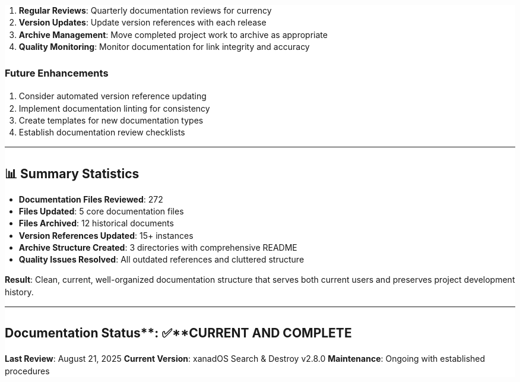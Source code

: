 1. **Regular Reviews**: Quarterly documentation reviews for currency
2. **Version Updates**: Update version references with each release
3. **Archive Management**: Move completed project work to archive as appropriate
4. **Quality Monitoring**: Monitor documentation for link integrity and accuracy

### Future Enhancements

1. Consider automated version reference updating
2. Implement documentation linting for consistency
3. Create templates for new documentation types
4. Establish documentation review checklists

---

## 📊 Summary Statistics

- **Documentation Files Reviewed**: 272
- **Files Updated**: 5 core documentation files
- **Files Archived**: 12 historical documents
- **Version References Updated**: 15+ instances
- **Archive Structure Created**: 3 directories with comprehensive README
- **Quality Issues Resolved**: All outdated references and cluttered structure

**Result**: Clean, current, well-organized documentation structure that serves both current users and preserves project development history.

---

## Documentation Status**: ✅**CURRENT AND COMPLETE

**Last Review**: August 21, 2025
**Current Version**: xanadOS Search & Destroy v2.8.0
**Maintenance**: Ongoing with established procedures
